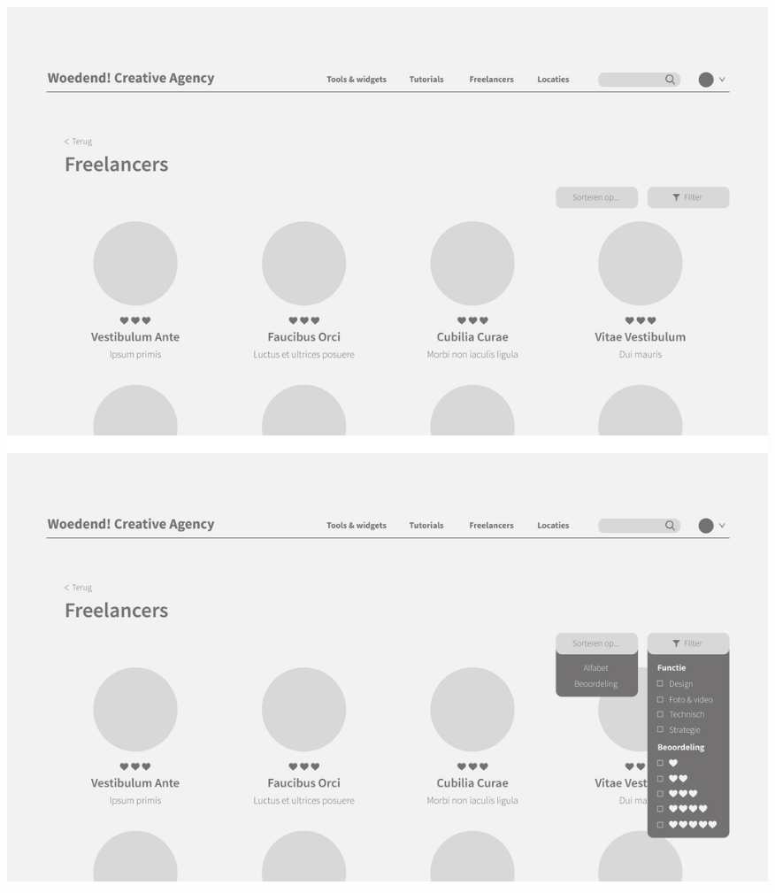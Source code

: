 ![4.0 Freelancers](../.gitbook/assets/wireframe_freelancers.jpg)

![4.1 Freelancers filter](../.gitbook/assets/wireframe_freelancers_filter.jpg)
